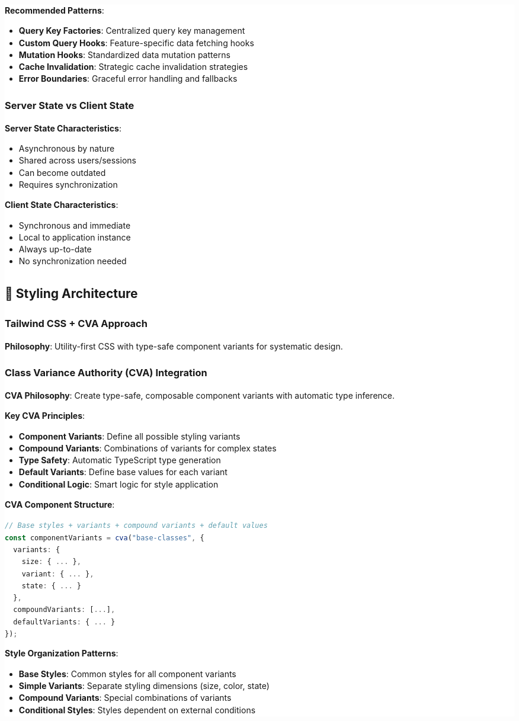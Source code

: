 **Recommended Patterns**:
- **Query Key Factories**: Centralized query key management
- **Custom Query Hooks**: Feature-specific data fetching hooks
- **Mutation Hooks**: Standardized data mutation patterns
- **Cache Invalidation**: Strategic cache invalidation strategies
- **Error Boundaries**: Graceful error handling and fallbacks

### Server State vs Client State

**Server State Characteristics**:
- Asynchronous by nature
- Shared across users/sessions
- Can become outdated
- Requires synchronization

**Client State Characteristics**:
- Synchronous and immediate
- Local to application instance
- Always up-to-date
- No synchronization needed

## 🎨 Styling Architecture

### Tailwind CSS + CVA Approach

**Philosophy**: Utility-first CSS with type-safe component variants for systematic design.

### Class Variance Authority (CVA) Integration

**CVA Philosophy**: Create type-safe, composable component variants with automatic type inference.

**Key CVA Principles**:
- **Component Variants**: Define all possible styling variants
- **Compound Variants**: Combinations of variants for complex states
- **Type Safety**: Automatic TypeScript type generation
- **Default Variants**: Define base values for each variant
- **Conditional Logic**: Smart logic for style application

**CVA Component Structure**:
```typescript
// Base styles + variants + compound variants + default values
const componentVariants = cva("base-classes", {
  variants: {
    size: { ... },
    variant: { ... },
    state: { ... }
  },
  compoundVariants: [...],
  defaultVariants: { ... }
});
```

**Style Organization Patterns**:
- **Base Styles**: Common styles for all component variants
- **Simple Variants**: Separate styling dimensions (size, color, state)
- **Compound Variants**: Special combinations of variants
- **Conditional Styles**: Styles dependent on external conditions
